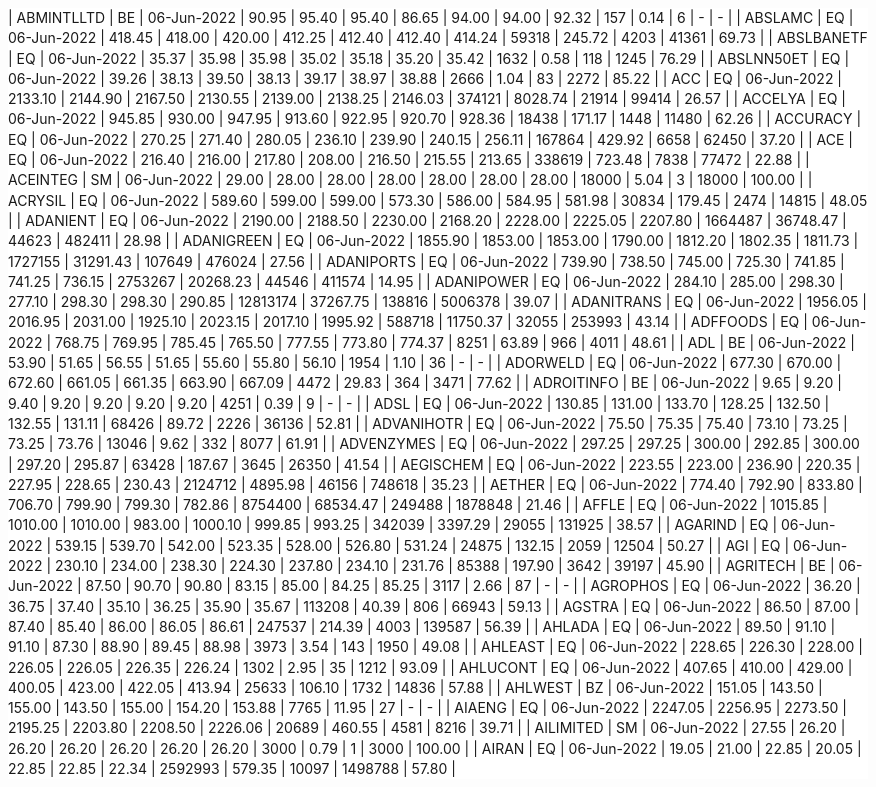 | ABMINTLLTD | BE | 06-Jun-2022 | 90.95 | 95.40 | 95.40 | 86.65 | 94.00 | 94.00 | 92.32 | 157 | 0.14 | 6 | - | - |
| ABSLAMC | EQ | 06-Jun-2022 | 418.45 | 418.00 | 420.00 | 412.25 | 412.40 | 412.40 | 414.24 | 59318 | 245.72 | 4203 | 41361 | 69.73 |
| ABSLBANETF | EQ | 06-Jun-2022 | 35.37 | 35.98 | 35.98 | 35.02 | 35.18 | 35.20 | 35.42 | 1632 | 0.58 | 118 | 1245 | 76.29 |
| ABSLNN50ET | EQ | 06-Jun-2022 | 39.26 | 38.13 | 39.50 | 38.13 | 39.17 | 38.97 | 38.88 | 2666 | 1.04 | 83 | 2272 | 85.22 |
| ACC | EQ | 06-Jun-2022 | 2133.10 | 2144.90 | 2167.50 | 2130.55 | 2139.00 | 2138.25 | 2146.03 | 374121 | 8028.74 | 21914 | 99414 | 26.57 |
| ACCELYA | EQ | 06-Jun-2022 | 945.85 | 930.00 | 947.95 | 913.60 | 922.95 | 920.70 | 928.36 | 18438 | 171.17 | 1448 | 11480 | 62.26 |
| ACCURACY | EQ | 06-Jun-2022 | 270.25 | 271.40 | 280.05 | 236.10 | 239.90 | 240.15 | 256.11 | 167864 | 429.92 | 6658 | 62450 | 37.20 |
| ACE | EQ | 06-Jun-2022 | 216.40 | 216.00 | 217.80 | 208.00 | 216.50 | 215.55 | 213.65 | 338619 | 723.48 | 7838 | 77472 | 22.88 |
| ACEINTEG | SM | 06-Jun-2022 | 29.00 | 28.00 | 28.00 | 28.00 | 28.00 | 28.00 | 28.00 | 18000 | 5.04 | 3 | 18000 | 100.00 |
| ACRYSIL | EQ | 06-Jun-2022 | 589.60 | 599.00 | 599.00 | 573.30 | 586.00 | 584.95 | 581.98 | 30834 | 179.45 | 2474 | 14815 | 48.05 |
| ADANIENT | EQ | 06-Jun-2022 | 2190.00 | 2188.50 | 2230.00 | 2168.20 | 2228.00 | 2225.05 | 2207.80 | 1664487 | 36748.47 | 44623 | 482411 | 28.98 |
| ADANIGREEN | EQ | 06-Jun-2022 | 1855.90 | 1853.00 | 1853.00 | 1790.00 | 1812.20 | 1802.35 | 1811.73 | 1727155 | 31291.43 | 107649 | 476024 | 27.56 |
| ADANIPORTS | EQ | 06-Jun-2022 | 739.90 | 738.50 | 745.00 | 725.30 | 741.85 | 741.25 | 736.15 | 2753267 | 20268.23 | 44546 | 411574 | 14.95 |
| ADANIPOWER | EQ | 06-Jun-2022 | 284.10 | 285.00 | 298.30 | 277.10 | 298.30 | 298.30 | 290.85 | 12813174 | 37267.75 | 138816 | 5006378 | 39.07 |
| ADANITRANS | EQ | 06-Jun-2022 | 1956.05 | 2016.95 | 2031.00 | 1925.10 | 2023.15 | 2017.10 | 1995.92 | 588718 | 11750.37 | 32055 | 253993 | 43.14 |
| ADFFOODS | EQ | 06-Jun-2022 | 768.75 | 769.95 | 785.45 | 765.50 | 777.55 | 773.80 | 774.37 | 8251 | 63.89 | 966 | 4011 | 48.61 |
| ADL | BE | 06-Jun-2022 | 53.90 | 51.65 | 56.55 | 51.65 | 55.60 | 55.80 | 56.10 | 1954 | 1.10 | 36 | - | - |
| ADORWELD | EQ | 06-Jun-2022 | 677.30 | 670.00 | 672.60 | 661.05 | 661.35 | 663.90 | 667.09 | 4472 | 29.83 | 364 | 3471 | 77.62 |
| ADROITINFO | BE | 06-Jun-2022 | 9.65 | 9.20 | 9.40 | 9.20 | 9.20 | 9.20 | 9.20 | 4251 | 0.39 | 9 | - | - |
| ADSL | EQ | 06-Jun-2022 | 130.85 | 131.00 | 133.70 | 128.25 | 132.50 | 132.55 | 131.11 | 68426 | 89.72 | 2226 | 36136 | 52.81 |
| ADVANIHOTR | EQ | 06-Jun-2022 | 75.50 | 75.35 | 75.40 | 73.10 | 73.25 | 73.25 | 73.76 | 13046 | 9.62 | 332 | 8077 | 61.91 |
| ADVENZYMES | EQ | 06-Jun-2022 | 297.25 | 297.25 | 300.00 | 292.85 | 300.00 | 297.20 | 295.87 | 63428 | 187.67 | 3645 | 26350 | 41.54 |
| AEGISCHEM | EQ | 06-Jun-2022 | 223.55 | 223.00 | 236.90 | 220.35 | 227.95 | 228.65 | 230.43 | 2124712 | 4895.98 | 46156 | 748618 | 35.23 |
| AETHER | EQ | 06-Jun-2022 | 774.40 | 792.90 | 833.80 | 706.70 | 799.90 | 799.30 | 782.86 | 8754400 | 68534.47 | 249488 | 1878848 | 21.46 |
| AFFLE | EQ | 06-Jun-2022 | 1015.85 | 1010.00 | 1010.00 | 983.00 | 1000.10 | 999.85 | 993.25 | 342039 | 3397.29 | 29055 | 131925 | 38.57 |
| AGARIND | EQ | 06-Jun-2022 | 539.15 | 539.70 | 542.00 | 523.35 | 528.00 | 526.80 | 531.24 | 24875 | 132.15 | 2059 | 12504 | 50.27 |
| AGI | EQ | 06-Jun-2022 | 230.10 | 234.00 | 238.30 | 224.30 | 237.80 | 234.10 | 231.76 | 85388 | 197.90 | 3642 | 39197 | 45.90 |
| AGRITECH | BE | 06-Jun-2022 | 87.50 | 90.70 | 90.80 | 83.15 | 85.00 | 84.25 | 85.25 | 3117 | 2.66 | 87 | - | - |
| AGROPHOS | EQ | 06-Jun-2022 | 36.20 | 36.75 | 37.40 | 35.10 | 36.25 | 35.90 | 35.67 | 113208 | 40.39 | 806 | 66943 | 59.13 |
| AGSTRA | EQ | 06-Jun-2022 | 86.50 | 87.00 | 87.40 | 85.40 | 86.00 | 86.05 | 86.61 | 247537 | 214.39 | 4003 | 139587 | 56.39 |
| AHLADA | EQ | 06-Jun-2022 | 89.50 | 91.10 | 91.10 | 87.30 | 88.90 | 89.45 | 88.98 | 3973 | 3.54 | 143 | 1950 | 49.08 |
| AHLEAST | EQ | 06-Jun-2022 | 228.65 | 226.30 | 228.00 | 226.05 | 226.05 | 226.35 | 226.24 | 1302 | 2.95 | 35 | 1212 | 93.09 |
| AHLUCONT | EQ | 06-Jun-2022 | 407.65 | 410.00 | 429.00 | 400.05 | 423.00 | 422.05 | 413.94 | 25633 | 106.10 | 1732 | 14836 | 57.88 |
| AHLWEST | BZ | 06-Jun-2022 | 151.05 | 143.50 | 155.00 | 143.50 | 155.00 | 154.20 | 153.88 | 7765 | 11.95 | 27 | - | - |
| AIAENG | EQ | 06-Jun-2022 | 2247.05 | 2256.95 | 2273.50 | 2195.25 | 2203.80 | 2208.50 | 2226.06 | 20689 | 460.55 | 4581 | 8216 | 39.71 |
| AILIMITED | SM | 06-Jun-2022 | 27.55 | 26.20 | 26.20 | 26.20 | 26.20 | 26.20 | 26.20 | 3000 | 0.79 | 1 | 3000 | 100.00 |
| AIRAN | EQ | 06-Jun-2022 | 19.05 | 21.00 | 22.85 | 20.05 | 22.85 | 22.85 | 22.34 | 2592993 | 579.35 | 10097 | 1498788 | 57.80 |